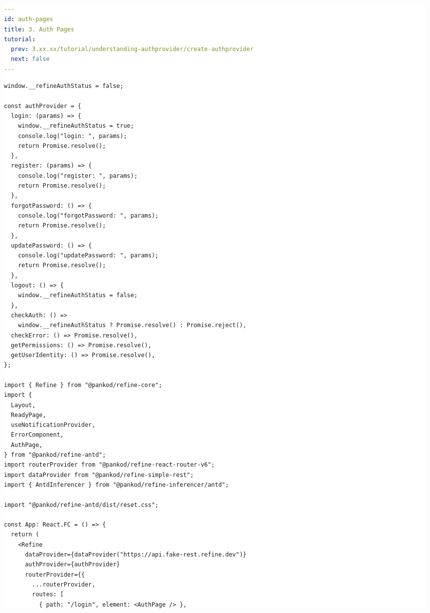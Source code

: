 ```yaml
---
id: auth-pages
title: 3. Auth Pages
tutorial:
  prev: 3.xx.xx/tutorial/understanding-authprovider/create-authprovider
  next: false
---
```


```tsx live shared
window.__refineAuthStatus = false;

const authProvider = {
  login: (params) => {
    window.__refineAuthStatus = true;
    console.log("login: ", params);
    return Promise.resolve();
  },
  register: (params) => {
    console.log("register: ", params);
    return Promise.resolve();
  },
  forgotPassword: () => {
    console.log("forgotPassword: ", params);
    return Promise.resolve();
  },
  updatePassword: () => {
    console.log("updatePassword: ", params);
    return Promise.resolve();
  },
  logout: () => {
    window.__refineAuthStatus = false;
  },
  checkAuth: () =>
    window.__refineAuthStatus ? Promise.resolve() : Promise.reject(),
  checkError: () => Promise.resolve(),
  getPermissions: () => Promise.resolve(),
  getUserIdentity: () => Promise.resolve(),
};

import { Refine } from "@pankod/refine-core";
import {
  Layout,
  ReadyPage,
  useNotificationProvider,
  ErrorComponent,
  AuthPage,
} from "@pankod/refine-antd";
import routerProvider from "@pankod/refine-react-router-v6";
import dataProvider from "@pankod/refine-simple-rest";
import { AntdInferencer } from "@pankod/refine-inferencer/antd";

import "@pankod/refine-antd/dist/reset.css";

const App: React.FC = () => {
  return (
    <Refine
      dataProvider={dataProvider("https://api.fake-rest.refine.dev")}
      authProvider={authProvider}
      routerProvider={{
        ...routerProvider,
        routes: [
          { path: "/login", element: <AuthPage /> },
```